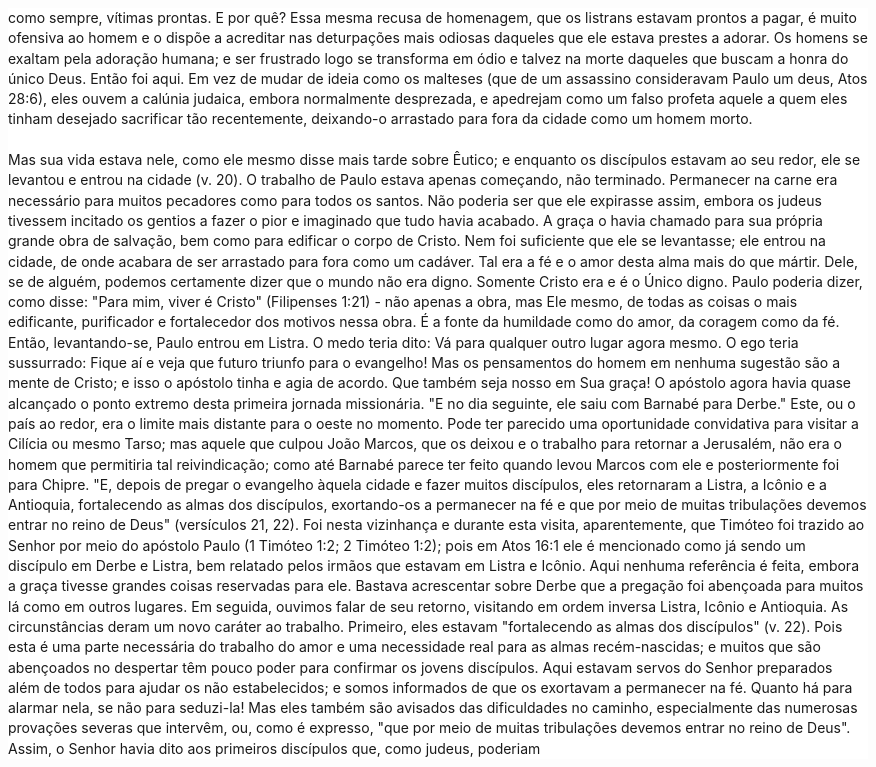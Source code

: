 como sempre, vítimas prontas. E por quê? Essa mesma recusa de homenagem,
que os listrans estavam prontos a pagar, é muito ofensiva ao homem e o
dispõe a acreditar nas deturpações mais odiosas daqueles que ele estava
prestes a adorar. Os homens se exaltam pela adoração humana; e ser
frustrado logo se transforma em ódio e talvez na morte daqueles que
buscam a honra do único Deus. Então foi aqui. Em vez de mudar de ideia
como os malteses (que de um assassino consideravam Paulo um deus, Atos
28:6), eles ouvem a calúnia judaica, embora normalmente desprezada, e
apedrejam como um falso profeta aquele a quem eles tinham desejado
sacrificar tão recentemente, deixando-o arrastado para fora da cidade
como um homem morto.\
\
Mas sua vida estava nele, como ele mesmo disse mais tarde sobre Êutico;
e enquanto os discípulos estavam ao seu redor, ele se levantou e entrou
na cidade (v. 20). O trabalho de Paulo estava apenas começando, não
terminado. Permanecer na carne era necessário para muitos pecadores como
para todos os santos. Não poderia ser que ele expirasse assim, embora os
judeus tivessem incitado os gentios a fazer o pior e imaginado que tudo
havia acabado. A graça o havia chamado para sua própria grande obra de
salvação, bem como para edificar o corpo de Cristo. Nem foi suficiente
que ele se levantasse; ele entrou na cidade, de onde acabara de ser
arrastado para fora como um cadáver. Tal era a fé e o amor desta alma
mais do que mártir. Dele, se de alguém, podemos certamente dizer que o
mundo não era digno. Somente Cristo era e é o Único digno. Paulo poderia
dizer, como disse: \"Para mim, viver é Cristo\" (Filipenses 1:21) - não
apenas a obra, mas Ele mesmo, de todas as coisas o mais edificante,
purificador e fortalecedor dos motivos nessa obra. É a fonte da
humildade como do amor, da coragem como da fé. Então, levantando-se,
Paulo entrou em Listra. O medo teria dito: Vá para qualquer outro lugar
agora mesmo. O ego teria sussurrado: Fique aí e veja que futuro triunfo
para o evangelho! Mas os pensamentos do homem em nenhuma sugestão são a
mente de Cristo; e isso o apóstolo tinha e agia de acordo. Que também
seja nosso em Sua graça! O apóstolo agora havia quase alcançado o ponto
extremo desta primeira jornada missionária. \"E no dia seguinte, ele
saiu com Barnabé para Derbe.\" Este, ou o país ao redor, era o limite
mais distante para o oeste no momento. Pode ter parecido uma
oportunidade convidativa para visitar a Cilícia ou mesmo Tarso; mas
aquele que culpou João Marcos, que os deixou e o trabalho para retornar
a Jerusalém, não era o homem que permitiria tal reivindicação; como até
Barnabé parece ter feito quando levou Marcos com ele e posteriormente
foi para Chipre. \"E, depois de pregar o evangelho àquela cidade e fazer
muitos discípulos, eles retornaram a Listra, a Icônio e a Antioquia,
fortalecendo as almas dos discípulos, exortando-os a permanecer na fé e
que por meio de muitas tribulações devemos entrar no reino de Deus\"
(versículos 21, 22). Foi nesta vizinhança e durante esta visita,
aparentemente, que Timóteo foi trazido ao Senhor por meio do apóstolo
Paulo (1 Timóteo 1:2; 2 Timóteo 1:2); pois em Atos 16:1 ele é mencionado
como já sendo um discípulo em Derbe e Listra, bem relatado pelos irmãos
que estavam em Listra e Icônio. Aqui nenhuma referência é feita, embora
a graça tivesse grandes coisas reservadas para ele. Bastava acrescentar
sobre Derbe que a pregação foi abençoada para muitos lá como em outros
lugares. Em seguida, ouvimos falar de seu retorno, visitando em ordem
inversa Listra, Icônio e Antioquia. As circunstâncias deram um novo
caráter ao trabalho. Primeiro, eles estavam \"fortalecendo as almas dos
discípulos\" (v. 22). Pois esta é uma parte necessária do trabalho do
amor e uma necessidade real para as almas recém-nascidas; e muitos que
são abençoados no despertar têm pouco poder para confirmar os jovens
discípulos. Aqui estavam servos do Senhor preparados além de todos para
ajudar os não estabelecidos; e somos informados de que os exortavam a
permanecer na fé. Quanto há para alarmar nela, se não para seduzi-la!
Mas eles também são avisados das dificuldades no caminho, especialmente
das numerosas provações severas que intervêm, ou, como é expresso, \"que
por meio de muitas tribulações devemos entrar no reino de Deus\". Assim,
o Senhor havia dito aos primeiros discípulos que, como judeus, poderiam